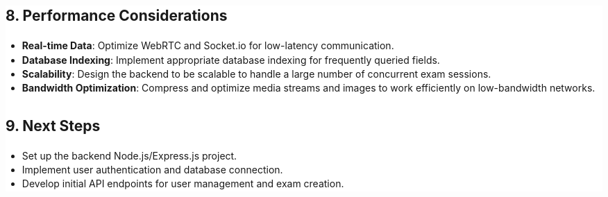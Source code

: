 ## 8. Performance Considerations

*   **Real-time Data**: Optimize WebRTC and Socket.io for low-latency communication.
*   **Database Indexing**: Implement appropriate database indexing for frequently queried fields.
*   **Scalability**: Design the backend to be scalable to handle a large number of concurrent exam sessions.
*   **Bandwidth Optimization**: Compress and optimize media streams and images to work efficiently on low-bandwidth networks.

## 9. Next Steps

*   Set up the backend Node.js/Express.js project.
*   Implement user authentication and database connection.
*   Develop initial API endpoints for user management and exam creation.


